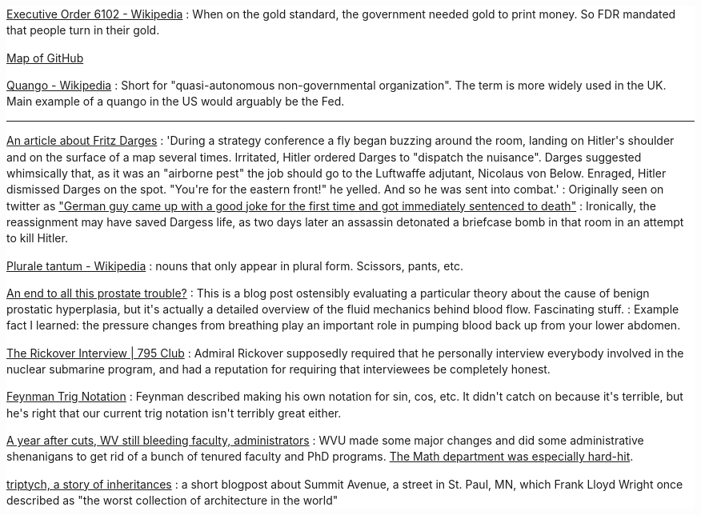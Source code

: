 
[Executive Order 6102 - Wikipedia](https://en.wikipedia.org/wiki/Executive_Order_6102)
: When on the gold standard, the government needed gold to print money. So FDR mandated that people turn in their gold. 

[Map of GitHub](https://anvaka.github.io/map-of-github/#1.67/5.2/-4.5)


[Quango - Wikipedia](https://en.wikipedia.org/wiki/Quango)
: Short for "quasi-autonomous non-governmental organization". The term is more widely used in the UK. Main example of a quango in the US would arguably be the Fed.



---

[An article about Fritz Darges](https://www.telegraph.co.uk/news/6461171/Memoirs-of-Hitler-aide-could-finally-end-Holocaust-claims.html)
: 'During a strategy conference a fly began buzzing around the room, landing on Hitler's shoulder and on the surface of a map several times. Irritated, Hitler ordered Darges to "dispatch the nuisance". Darges suggested whimsically that, as it was an "airborne pest" the job should go to the Luftwaffe adjutant, Nicolaus von Below. Enraged, Hitler dismissed Darges on the spot. "You're for the eastern front!" he yelled. And so he was sent into combat.'
: Originally seen on twitter as ["German guy came up with a good joke for the first time and got immediately sentenced to death"](https://x.com/LadelaBackup/status/1916201427384311936)
: Ironically, the reassignment may have saved Dargess life, as two days later an assassin detonated a briefcase bomb in that room in an attempt to kill Hitler.





[Plurale tantum - Wikipedia](https://en.wikipedia.org/wiki/Plurale_tantum)
: nouns that only appear in plural form. Scissors, pants, etc.


[An end to all this prostate trouble?](https://yarchive.net/blog/prostate/)
: This is a blog post ostensibly evaluating a particular theory about the cause of benign prostatic hyperplasia, but it's actually a detailed overview of the fluid mechanics behind blood flow. Fascinating stuff.
: Example fact I learned: the pressure changes from breathing play an important role in pumping blood back up from your lower abdomen.

[The Rickover Interview | 795 Club](https://ussrickover.org/rcl-mark-harper/)
: Admiral Rickover supposedly required that he personally interview everybody involved in the nuclear submarine program, and had a reputation for requiring that interviewees be completely honest.

[Feynman Trig Notation](https://tex.stackexchange.com/questions/274463/feynman-trig-notation-creating-custom-characters)
: Feynman described making his own notation for sin, cos, etc. It didn't catch on because it's terrible, but he's right that our current trig notation isn't terribly great either.

[A year after cuts, WV still bleeding faculty, administrators](https://www.insidehighered.com/news/faculty-issues/tenure/2024/09/09/year-after-cuts-wv-still-bleeding-faculty-administrators)
: WVU made some major changes and did some administrative shenanigans to get rid of a bunch of tenured faculty and PhD programs. [The Math department was especially hard-hit](https://www.newyorker.com/news/us-journal/an-academic-transformation-takes-on-the-math-department).

[triptych, a story of inheritances](https://eigenrobot.substack.com/p/triptych)
: a short blogpost about Summit Avenue, a street in St. Paul, MN, which Frank Lloyd Wright once described as "the worst collection of architecture in the world"
